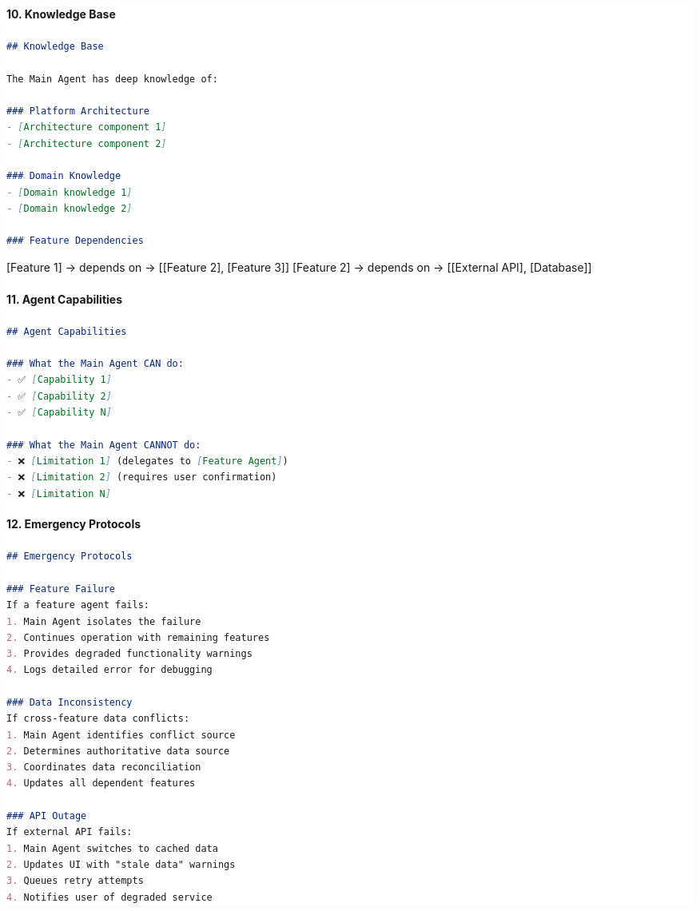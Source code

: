#### 10. Knowledge Base
```markdown
## Knowledge Base

The Main Agent has deep knowledge of:

### Platform Architecture
- [Architecture component 1]
- [Architecture component 2]

### Domain Knowledge
- [Domain knowledge 1]
- [Domain knowledge 2]

### Feature Dependencies
```
[Feature 1] → depends on → [[Feature 2], [Feature 3]]
[Feature 2] → depends on → [[External API], [Database]]
```
```

#### 11. Agent Capabilities
```markdown
## Agent Capabilities

### What the Main Agent CAN do:
- ✅ [Capability 1]
- ✅ [Capability 2]
- ✅ [Capability N]

### What the Main Agent CANNOT do:
- ❌ [Limitation 1] (delegates to [Feature Agent])
- ❌ [Limitation 2] (requires user confirmation)
- ❌ [Limitation N]
```

#### 12. Emergency Protocols
```markdown
## Emergency Protocols

### Feature Failure
If a feature agent fails:
1. Main Agent isolates the failure
2. Continues operation with remaining features
3. Provides degraded functionality warnings
4. Logs detailed error for debugging

### Data Inconsistency
If cross-feature data conflicts:
1. Main Agent identifies conflict source
2. Determines authoritative data source
3. Coordinates data reconciliation
4. Updates all dependent features

### API Outage
If external API fails:
1. Main Agent switches to cached data
2. Updates UI with "stale data" warnings
3. Queues retry attempts
4. Notifies user of degraded service
```

